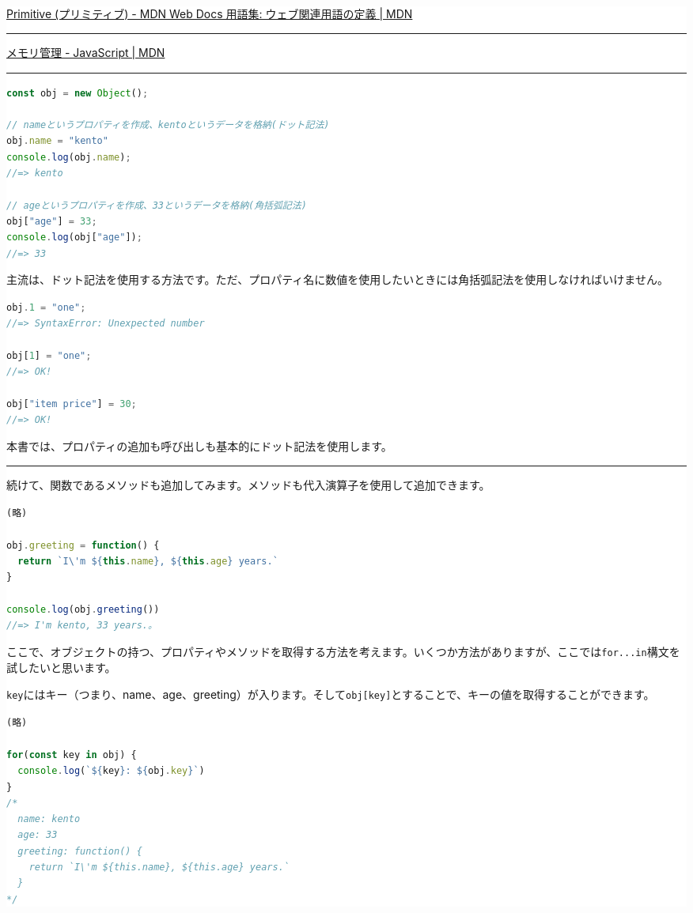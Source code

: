 [Primitive (プリミティブ) - MDN Web Docs 用語集: ウェブ関連用語の定義 | MDN](https://developer.mozilla.org/ja/docs/Glossary/Primitive)

---

[メモリ管理 - JavaScript | MDN](https://developer.mozilla.org/ja/docs/Web/JavaScript/Memory_Management)

---

```javascript
const obj = new Object();

// nameというプロパティを作成、kentoというデータを格納(ドット記法)
obj.name = "kento"
console.log(obj.name);
//=> kento

// ageというプロパティを作成、33というデータを格納(角括弧記法)
obj["age"] = 33;
console.log(obj["age"]);
//=> 33
```

主流は、ドット記法を使用する方法です。ただ、プロパティ名に数値を使用したいときには角括弧記法を使用しなければいけません。

```javascript
obj.1 = "one";
//=> SyntaxError: Unexpected number

obj[1] = "one";
//=> OK!

obj["item price"] = 30;
//=> OK!
```

本書では、プロパティの追加も呼び出しも基本的にドット記法を使用します。

---

続けて、関数であるメソッドも追加してみます。メソッドも代入演算子を使用して追加できます。

```javascript
(略)

obj.greeting = function() {
  return `I\'m ${this.name}, ${this.age} years.`
}

console.log(obj.greeting())
//=> I'm kento, 33 years.。
```

ここで、オブジェクトの持つ、プロパティやメソッドを取得する方法を考えます。いくつか方法がありますが、ここでは`for...in`構文を試したいと思います。

`key`にはキー（つまり、name、age、greeting）が入ります。そして`obj[key]`とすることで、キーの値を取得することができます。

```javascript
(略)

for(const key in obj) {
  console.log(`${key}: ${obj.key}`)
}
/*
  name: kento
  age: 33
  greeting: function() {
    return `I\'m ${this.name}, ${this.age} years.`
  }
*/
```